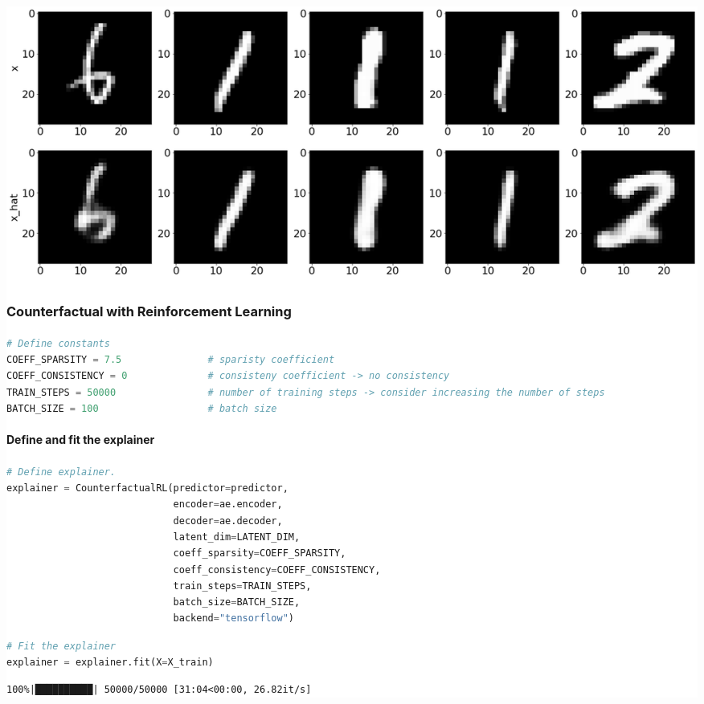 ![png](../../.gitbook/assets/cfrl_mnist_18_0.png)

### Counterfactual with Reinforcement Learning

```python
# Define constants
COEFF_SPARSITY = 7.5               # sparisty coefficient
COEFF_CONSISTENCY = 0              # consisteny coefficient -> no consistency
TRAIN_STEPS = 50000                # number of training steps -> consider increasing the number of steps
BATCH_SIZE = 100                   # batch size
```

#### Define and fit the explainer

```python
# Define explainer.
explainer = CounterfactualRL(predictor=predictor,
                             encoder=ae.encoder,
                             decoder=ae.decoder,
                             latent_dim=LATENT_DIM,
                             coeff_sparsity=COEFF_SPARSITY,
                             coeff_consistency=COEFF_CONSISTENCY,
                             train_steps=TRAIN_STEPS,
                             batch_size=BATCH_SIZE,
                             backend="tensorflow")
```

```python
# Fit the explainer
explainer = explainer.fit(X=X_train)
```

```
100%|██████████| 50000/50000 [31:04<00:00, 26.82it/s]
```
